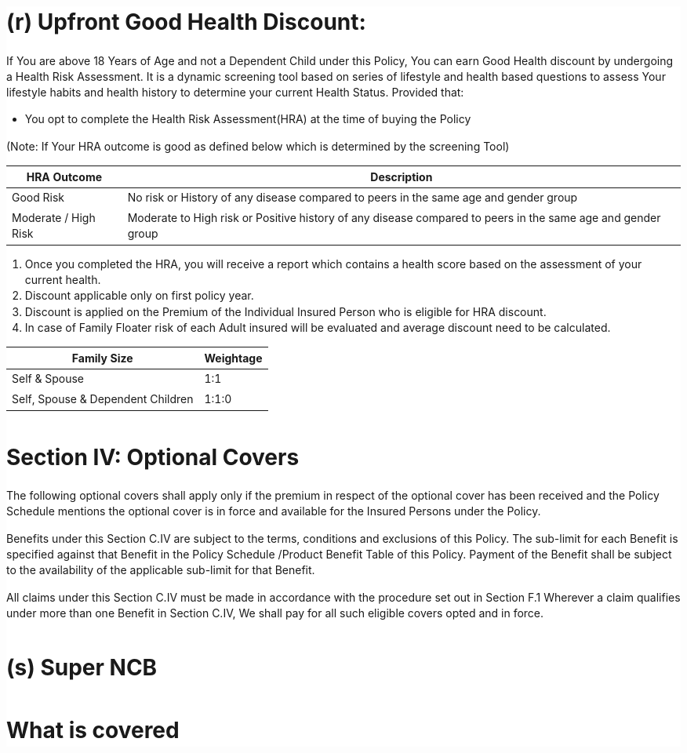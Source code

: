 # (r) Upfront Good Health Discount:

If You are above 18 Years of Age and not a Dependent Child under this Policy, You can earn Good Health discount by undergoing a Health Risk Assessment. It is a dynamic screening tool based on series of lifestyle and health based questions to assess Your lifestyle habits and health history to determine your current Health Status. Provided that:

- You opt to complete the Health Risk Assessment(HRA) at the time of buying the Policy

(Note: If Your HRA outcome is good as defined below which is determined by the screening Tool)

|HRA Outcome|Description|
|---|---|
|Good Risk|No risk or History of any disease compared to peers in the same age and gender group|
|Moderate / High Risk|Moderate to High risk or Positive history of any disease compared to peers in the same age and gender group|

1. Once you completed the HRA, you will receive a report which contains a health score based on the assessment of your current health.
2. Discount applicable only on first policy year.
3. Discount is applied on the Premium of the Individual Insured Person who is eligible for HRA discount.
4. In case of Family Floater risk of each Adult insured will be evaluated and average discount need to be calculated.

|Family Size|Weightage|
|---|---|
|Self & Spouse|1:1|
|Self, Spouse & Dependent Children|1:1:0|

# Section IV: Optional Covers

The following optional covers shall apply only if the premium in respect of the optional cover has been received and the Policy Schedule mentions the optional cover is in force and available for the Insured Persons under the Policy.

Benefits under this Section C.IV are subject to the terms, conditions and exclusions of this Policy. The sub-limit for each Benefit is specified against that Benefit in the Policy Schedule /Product Benefit Table of this Policy. Payment of the Benefit shall be subject to the availability of the applicable sub-limit for that Benefit.

All claims under this Section C.IV must be made in accordance with the procedure set out in Section F.1 Wherever a claim qualifies under more than one Benefit in Section C.IV, We shall pay for all such eligible covers opted and in force.

# (s) Super NCB

# What is covered
